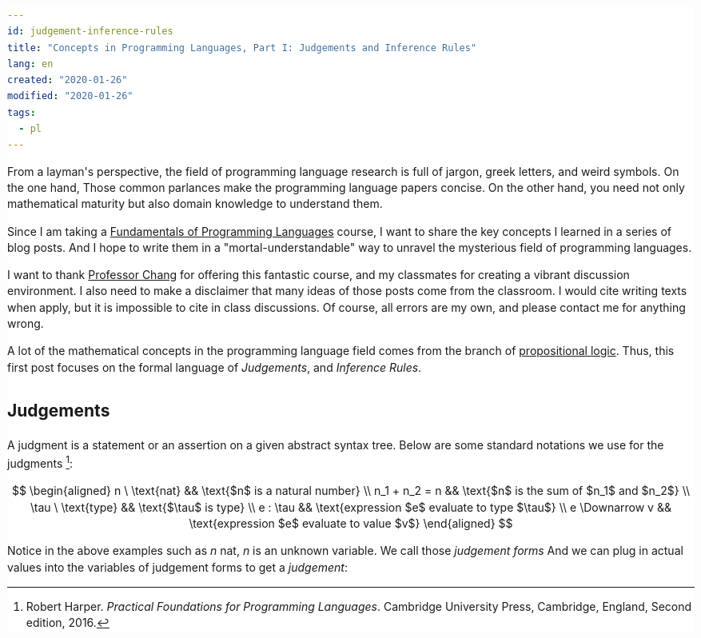 ```yaml
---
id: judgement-inference-rules
title: "Concepts in Programming Languages, Part I: Judgements and Inference Rules"
lang: en
created: "2020-01-26"
modified: "2020-01-26"
tags:
  - pl
---
```


From a layman's perspective, the field of programming language research is full of jargon, greek letters, and weird symbols.
On the one hand, Those common parlances make the programming language papers concise.
On the other hand, you need not only mathematical maturity but also domain knowledge to understand them.

Since I am taking a [Fundamentals of Programming Languages](https://csci5535.cs.colorado.edu/s20/) course,
I want to share the key concepts I learned in a series of blog posts.
And I hope to write them in a "mortal-understandable" way to unravel the mysterious field of programming languages.

I want to thank [Professor Chang](https://www.cs.colorado.edu/~bec/) for offering this fantastic course,
and my classmates for creating a vibrant discussion environment.
I also need to make a disclaimer that many ideas of those posts come from the classroom.
I would cite writing texts when apply, but it is impossible to cite in class discussions.
Of course, all errors are my own, and please contact me for anything wrong.

A lot of the mathematical concepts in the programming language field comes from the branch of [propositional logic](https://en.wikipedia.org/wiki/Propositional_calculus). Thus, this first post focuses on the formal language of _Judgements_, and _Inference Rules_.

## Judgements

A judgment is a statement or an assertion on a given abstract syntax tree.
Below are some standard notations we use for the judgments [^1]:

[^1]: Robert Harper. _Practical Foundations for Programming Languages_. Cambridge University Press, Cambridge, England, Second edition, 2016.

$$
\begin{aligned}
n \ \text{nat} && \text{$n$ is a natural number} \\
n_1 + n_2 = n && \text{$n$ is the sum of $n_1$ and $n_2$} \\
\tau \ \text{type} && \text{$\tau$ is type} \\
e : \tau && \text{expression $e$ evaluate to type $\tau$} \\
e \Downarrow v && \text{expression $e$ evaluate to value $v$}
\end{aligned}
$$

Notice in the above examples such as $n \ \text{nat}$,
$n$ is an unknown variable.
We call those _judgement forms_
And we can plug in actual values into the variables of judgement forms to get a _judgement_:
